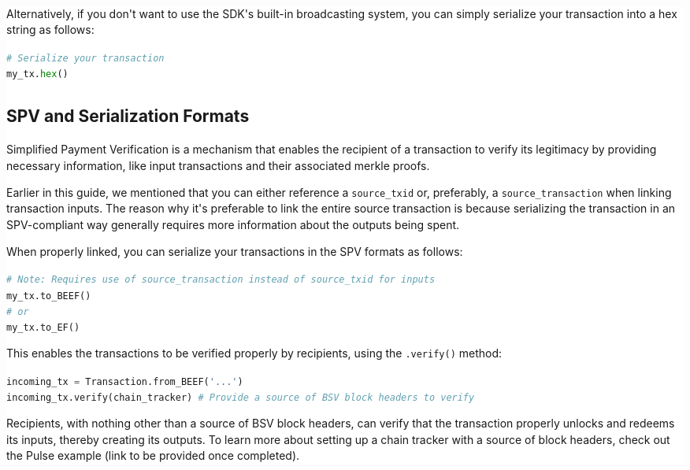 Alternatively, if you don't want to use the SDK's built-in broadcasting system, you can simply serialize your transaction into a hex string as follows:

```py
# Serialize your transaction
my_tx.hex()
```

## SPV and Serialization Formats

Simplified Payment Verification is a mechanism that enables the recipient of a transaction to verify its legitimacy by providing necessary information, like input transactions and their associated merkle proofs.

Earlier in this guide, we mentioned that you can either reference a `source_txid` or, preferably, a `source_transaction` when linking transaction inputs. The reason why it's preferable to link the entire source transaction is because serializing the transaction in an SPV-compliant way generally requires more information about the outputs being spent.

When properly linked, you can serialize your transactions in the SPV formats as follows:

```py
# Note: Requires use of source_transaction instead of source_txid for inputs
my_tx.to_BEEF()
# or
my_tx.to_EF()
```

This enables the transactions to be verified properly by recipients, using the `.verify()` method:

```py
incoming_tx = Transaction.from_BEEF('...')
incoming_tx.verify(chain_tracker) # Provide a source of BSV block headers to verify
```

Recipients, with nothing other than a source of BSV block headers, can verify that the transaction properly unlocks and redeems its inputs, thereby creating its outputs. To learn more about setting up a chain tracker with a source of block headers, check out the Pulse example (link to be provided once completed).
